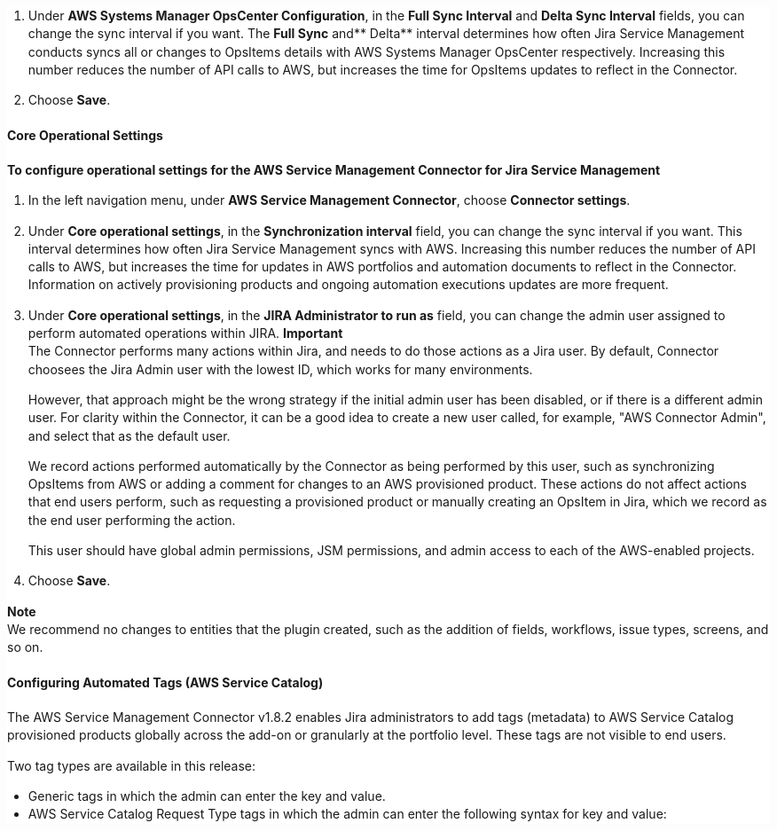 1. Under **AWS Systems Manager OpsCenter Configuration**, in the **Full Sync Interval** and **Delta Sync Interval** fields, you can change the sync interval if you want\. The **Full Sync** and** Delta** interval determines how often Jira Service Management conducts syncs all or changes to OpsItems details with AWS Systems Manager OpsCenter respectively\. Increasing this number reduces the number of API calls to AWS, but increases the time for OpsItems updates to reflect in the Connector\. 

1. Choose **Save**\.

#### Core Operational Settings<a name="core-ops-settings"></a>

**To configure operational settings for the AWS Service Management Connector for Jira Service Management**

1. In the left navigation menu, under **AWS Service Management Connector**, choose **Connector settings**\. 

1. Under **Core operational settings**, in the **Synchronization interval** field, you can change the sync interval if you want\. This interval determines how often Jira Service Management syncs with AWS\. Increasing this number reduces the number of API calls to AWS, but increases the time for updates in AWS portfolios and automation documents to reflect in the Connector\. Information on actively provisioning products and ongoing automation executions updates are more frequent\. 

1. Under **Core operational settings**, in the **JIRA Administrator to run as** field, you can change the admin user assigned to perform automated operations within JIRA\. 
**Important**  
The Connector performs many actions within Jira, and needs to do those actions as a Jira user\. By default, Connector choosees the Jira Admin user with the lowest ID, which works for many environments\.

   However, that approach might be the wrong strategy if the initial admin user has been disabled, or if there is a different admin user\. For clarity within the Connector, it can be a good idea to create a new user called, for example, "AWS Connector Admin", and select that as the default user\.

   We record actions performed automatically by the Connector as being performed by this user, such as synchronizing OpsItems from AWS or adding a comment for changes to an AWS provisioned product\. These actions do not affect actions that end users perform, such as requesting a provisioned product or manually creating an OpsItem in Jira, which we record as the end user performing the action\.

   This user should have global admin permissions, JSM permissions, and admin access to each of the AWS\-enabled projects\.

1. Choose **Save**\.

**Note**  
We recommend no changes to entities that the plugin created, such as the addition of fields, workflows, issue types, screens, and so on\.

#### Configuring Automated Tags \(AWS Service Catalog\)<a name="auto-tags"></a>

The AWS Service Management Connector v1\.8\.2 enables Jira administrators to add tags \(metadata\) to AWS Service Catalog provisioned products globally across the add\-on or granularly at the portfolio level\. These tags are not visible to end users\. 

Two tag types are available in this release:
+ Generic tags in which the admin can enter the key and value\.
+ AWS Service Catalog Request Type tags in which the admin can enter the following syntax for key and value:
